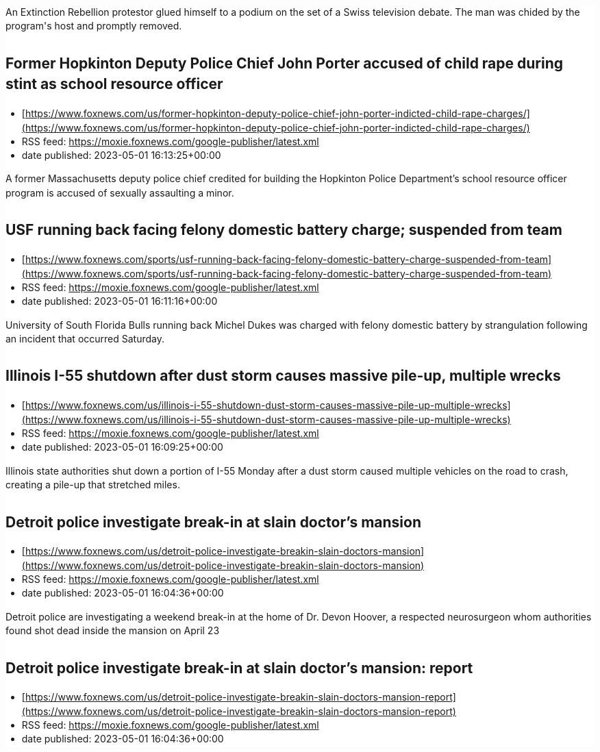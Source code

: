 An Extinction Rebellion protestor glued himself to a podium on the set of a Swiss television debate. The man was chided by the program&apos;s host and promptly removed.

## Former Hopkinton Deputy Police Chief John Porter accused of child rape during stint as school resource officer
 - [https://www.foxnews.com/us/former-hopkinton-deputy-police-chief-john-porter-indicted-child-rape-charges/](https://www.foxnews.com/us/former-hopkinton-deputy-police-chief-john-porter-indicted-child-rape-charges/)
 - RSS feed: https://moxie.foxnews.com/google-publisher/latest.xml
 - date published: 2023-05-01 16:13:25+00:00

A former Massachusetts deputy police chief credited for building the Hopkinton Police Department’s school resource officer program is accused of sexually assaulting a minor.

## USF running back facing felony domestic battery charge; suspended from team
 - [https://www.foxnews.com/sports/usf-running-back-facing-felony-domestic-battery-charge-suspended-from-team](https://www.foxnews.com/sports/usf-running-back-facing-felony-domestic-battery-charge-suspended-from-team)
 - RSS feed: https://moxie.foxnews.com/google-publisher/latest.xml
 - date published: 2023-05-01 16:11:16+00:00

University of South Florida Bulls running back Michel Dukes was charged with felony domestic battery by strangulation following an incident that occurred Saturday.

## Illinois I-55 shutdown after dust storm causes massive pile-up, multiple wrecks
 - [https://www.foxnews.com/us/illinois-i-55-shutdown-dust-storm-causes-massive-pile-up-multiple-wrecks](https://www.foxnews.com/us/illinois-i-55-shutdown-dust-storm-causes-massive-pile-up-multiple-wrecks)
 - RSS feed: https://moxie.foxnews.com/google-publisher/latest.xml
 - date published: 2023-05-01 16:09:25+00:00

Illinois state authorities shut down a portion of I-55 Monday after a dust storm caused multiple vehicles on the road to crash, creating a pile-up that stretched miles.

## Detroit police investigate break-in at slain doctor’s mansion
 - [https://www.foxnews.com/us/detroit-police-investigate-breakin-slain-doctors-mansion](https://www.foxnews.com/us/detroit-police-investigate-breakin-slain-doctors-mansion)
 - RSS feed: https://moxie.foxnews.com/google-publisher/latest.xml
 - date published: 2023-05-01 16:04:36+00:00

Detroit police are investigating a weekend break-in at the home of Dr. Devon Hoover, a respected neurosurgeon whom authorities found shot dead inside the mansion on April 23

## Detroit police investigate break-in at slain doctor’s mansion: report
 - [https://www.foxnews.com/us/detroit-police-investigate-breakin-slain-doctors-mansion-report](https://www.foxnews.com/us/detroit-police-investigate-breakin-slain-doctors-mansion-report)
 - RSS feed: https://moxie.foxnews.com/google-publisher/latest.xml
 - date published: 2023-05-01 16:04:36+00:00
